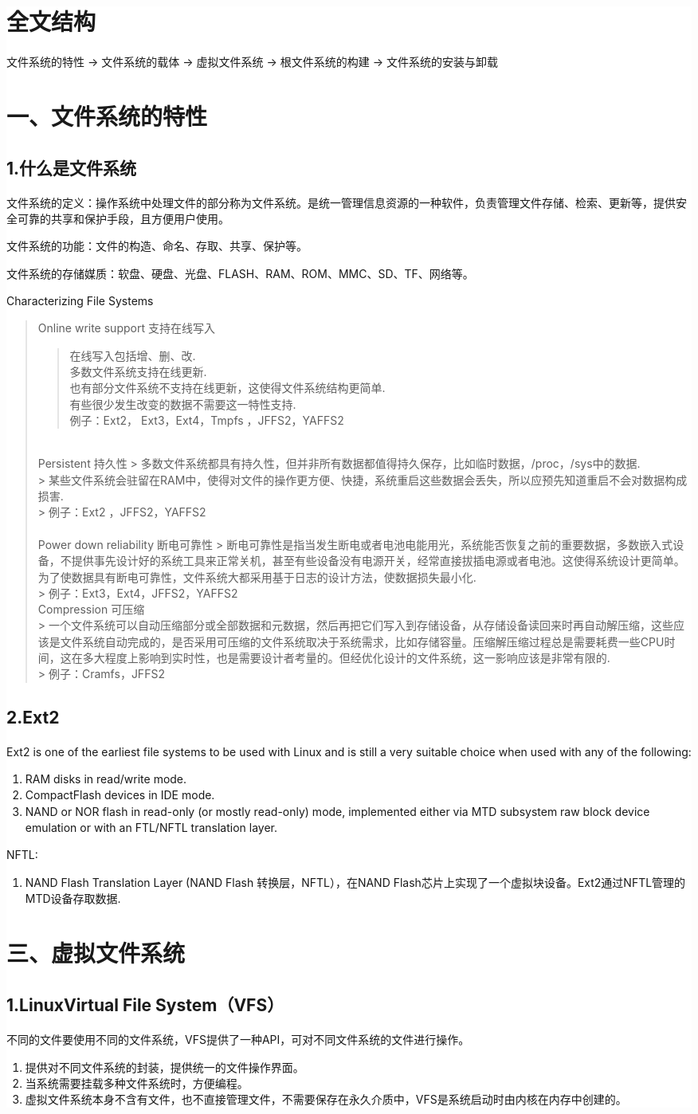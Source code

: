 # 全文结构
文件系统的特性 -> 文件系统的载体 -> 虚拟文件系统 -> 根文件系统的构建 -> 文件系统的安装与卸载

# 一、文件系统的特性
## 1.什么是文件系统
文件系统的定义：操作系统中处理文件的部分称为文件系统。是统一管理信息资源的一种软件，负责管理文件存储、检索、更新等，提供安全可靠的共享和保护手段，且方便用户使用。

文件系统的功能：文件的构造、命名、存取、共享、保护等。

文件系统的存储媒质：软盘、硬盘、光盘、FLASH、RAM、ROM、MMC、SD、TF、网络等。

Characterizing File Systems
> Online write support 支持在线写入
> > 在线写入包括增、删、改.<br>
> > 多数文件系统支持在线更新.<br>
> > 也有部分文件系统不支持在线更新，这使得文件系统结构更简单.<br>
> > 有些很少发生改变的数据不需要这一特性支持.<br>
> > 例子：Ext2， Ext3，Ext4，Tmpfs ，JFFS2，YAFFS2
> <br>
> Persistent 持久性
> > 多数文件系统都具有持久性，但并非所有数据都值得持久保存，比如临时数据，/proc，/sys中的数据.<br>
> > 某些文件系统会驻留在RAM中，使得对文件的操作更方便、快捷，系统重启这些数据会丢失，所以应预先知道重启不会对数据构成损害.<br>
> > 例子：Ext2 ，JFFS2，YAFFS2<br>
> <br>
> Power down reliability 断电可靠性
> > 断电可靠性是指当发生断电或者电池电能用光，系统能否恢复之前的重要数据，多数嵌入式设备，不提供事先设计好的系统工具来正常关机，甚至有些设备没有电源开关，经常直接拔插电源或者电池。这使得系统设计更简单。为了使数据具有断电可靠性，文件系统大都采用基于日志的设计方法，使数据损失最小化.<br>
> > 例子：Ext3，Ext4，JFFS2，YAFFS2
> <br>
> Compression 可压缩<br>
> > 一个文件系统可以自动压缩部分或全部数据和元数据，然后再把它们写入到存储设备，从存储设备读回来时再自动解压缩，这些应该是文件系统自动完成的，是否采用可压缩的文件系统取决于系统需求，比如存储容量。压缩解压缩过程总是需要耗费一些CPU时间，这在多大程度上影响到实时性，也是需要设计者考量的。但经优化设计的文件系统，这一影响应该是非常有限的.<br>
> > 例子：Cramfs，JFFS2

## 2.Ext2
Ext2 is one of the earliest file systems to be used with Linux and is still a very suitable choice when used with any of the following:
1. RAM disks in read/write mode.
2. CompactFlash devices in IDE mode.
3. NAND or NOR flash in read-only (or mostly read-only) mode, implemented either via MTD subsystem raw block device emulation or with an FTL/NFTL translation layer.

NFTL:
1. NAND Flash Translation Layer (NAND Flash 转换层，NFTL），在NAND Flash芯片上实现了一个虚拟块设备。Ext2通过NFTL管理的MTD设备存取数据.



# 三、虚拟文件系统
## 1.LinuxVirtual File System（VFS）
不同的文件要使用不同的文件系统，VFS提供了一种API，可对不同文件系统的文件进行操作。
1. 提供对不同文件系统的封装，提供统一的文件操作界面。
2. 当系统需要挂载多种文件系统时，方便编程。
3. 虚拟文件系统本身不含有文件，也不直接管理文件，不需要保存在永久介质中，VFS是系统启动时由内核在内存中创建的。
